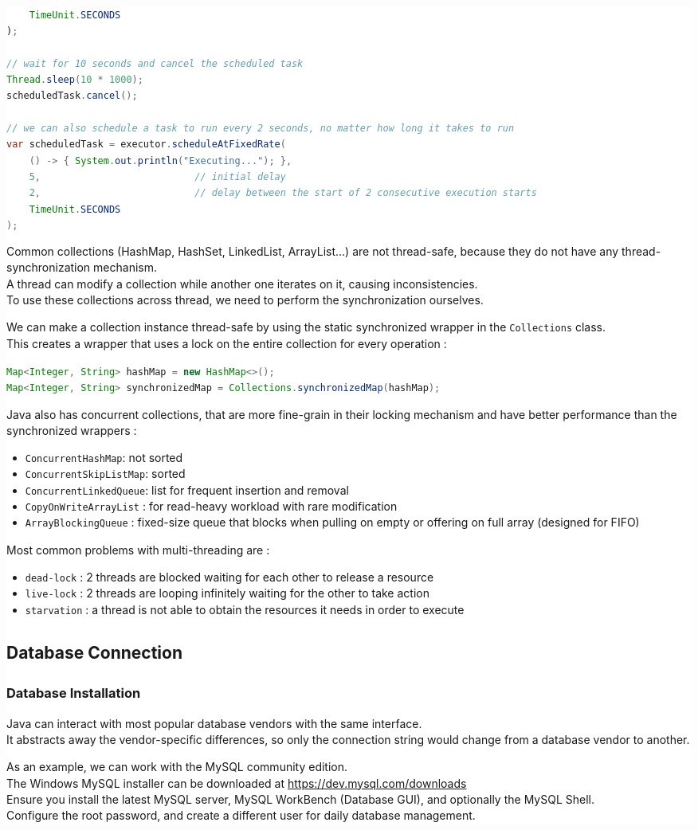 ```java
    TimeUnit.SECONDS
);

// wait for 10 seconds and cancel the scheduled task
Thread.sleep(10 * 1000);
scheduledTask.cancel();

// we can also schedule a task to run every 2 seconds, no matter how long it takes to run
var scheduledTask = executor.scheduleAtFixedRate(
    () -> { System.out.println("Executing..."); },
    5,                           // initial delay
    2,                           // delay between the start of 2 consecutive execution starts
    TimeUnit.SECONDS
);
```

Common collections (HashMap, HashSet, LinkedList, ArrayList...) are not thread-safe, because they do not have any thread-synchronization mechanism.  
A thread can modify a collection while another one iterates on it, causing inconsistencies.  
To use these collections across thread, we need to perform the synchronization ourselves.

We can make a collection instance thread-safe by using the static synchronized wrapper in the `Collections` class.  
This creates a wrapper that uses a lock on the entire collection for every operation :

```java
Map<Integer, String> hashMap = new HashMap<>();
Map<Integer, String> synchronizedMap = Collections.synchronizedMap(hashMap);
```

Java also has concurrent collections, that are more fine-grain in their locking mechanism and have better performance than the synchronized wrappers : 
- `ConcurrentHashMap`: not sorted
- `ConcurrentSkipListMap`: sorted
- `ConcurrentLinkedQueue`: list for frequent insertion and removal
- `CopyOnWriteArrayList` : for read-heavy workload with rare modification
- `ArrayBlockingQueue` : fixed-size queue that blocks when pulling on empty or offering on full array (designed for FIFO)

Most common problems with multi-threading are :
- `dead-lock` : 2 threads are blocked waiting for each other to release a resource
- `live-lock` : 2 threads are looping infinitely waiting for the other to take action
- `starvation` : a thread is not able to obtain the resources it needs in order to execute


## Database Connection

### Database Installation

Java can interact with most popular database vendors with the same interface.  
It abstracts away the vendor-specific differences, so only the connection string would change from a database vendor to another.  

As an example, we can work with the MySQL community edition.  
The Windows MySQL installer can be downloaded at https://dev.mysql.com/downloads   
Ensure you install the latest MySQL server, MySQL WorkBench (Database GUI), and optionally the MySQL Shell.  
Configure the root password, and create a different user for daily database management.
